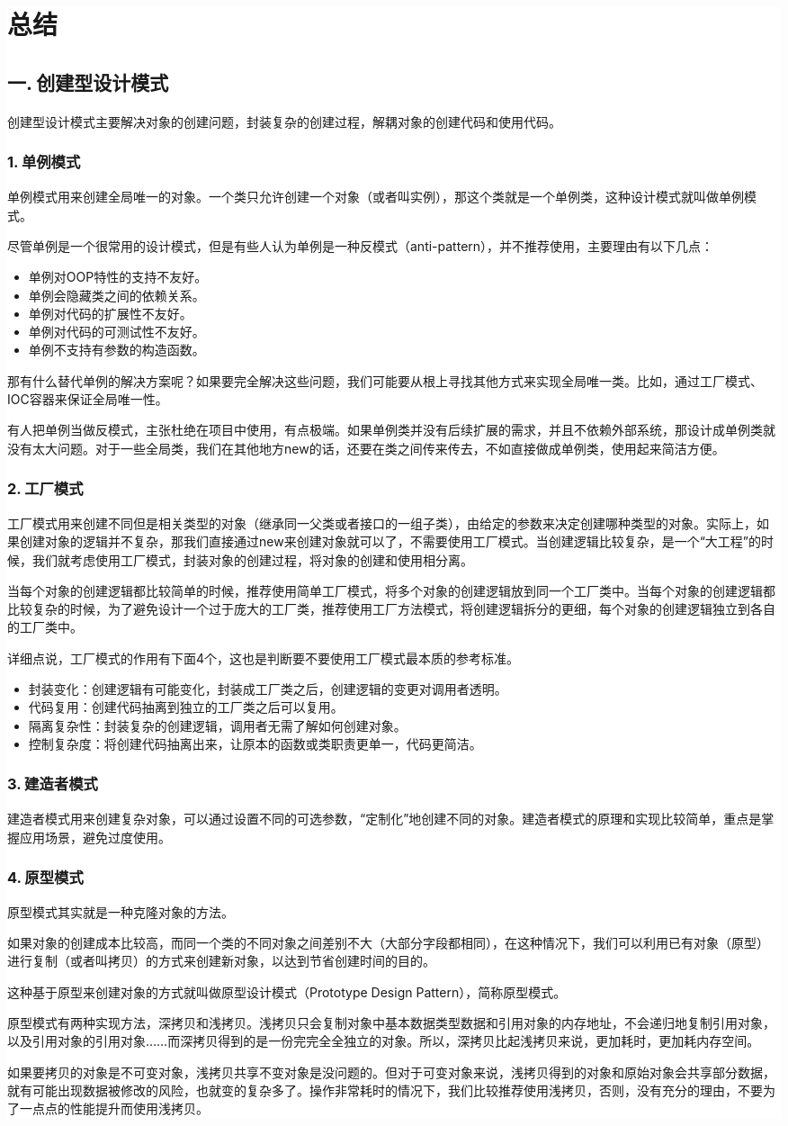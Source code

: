 # 总结

## 一. 创建型设计模式

创建型设计模式主要解决对象的创建问题，封装复杂的创建过程，解耦对象的创建代码和使用代码。

### 1. 单例模式

单例模式用来创建全局唯一的对象。一个类只允许创建一个对象（或者叫实例），那这个类就是一个单例类，这种设计模式就叫做单例模式。

尽管单例是一个很常用的设计模式，但是有些人认为单例是一种反模式（anti-pattern），并不推荐使用，主要理由有以下几点：

- 单例对OOP特性的支持不友好。
- 单例会隐藏类之间的依赖关系。
- 单例对代码的扩展性不友好。
- 单例对代码的可测试性不友好。
- 单例不支持有参数的构造函数。

那有什么替代单例的解决方案呢？如果要完全解决这些问题，我们可能要从根上寻找其他方式来实现全局唯一类。比如，通过工厂模式、IOC容器来保证全局唯一性。

有人把单例当做反模式，主张杜绝在项目中使用，有点极端。如果单例类并没有后续扩展的需求，并且不依赖外部系统，那设计成单例类就没有太大问题。对于一些全局类，我们在其他地方new的话，还要在类之间传来传去，不如直接做成单例类，使用起来简洁方便。

### 2. 工厂模式

工厂模式用来创建不同但是相关类型的对象（继承同一父类或者接口的一组子类），由给定的参数来决定创建哪种类型的对象。实际上，如果创建对象的逻辑并不复杂，那我们直接通过new来创建对象就可以了，不需要使用工厂模式。当创建逻辑比较复杂，是一个“大工程”的时候，我们就考虑使用工厂模式，封装对象的创建过程，将对象的创建和使用相分离。

当每个对象的创建逻辑都比较简单的时候，推荐使用简单工厂模式，将多个对象的创建逻辑放到同一个工厂类中。当每个对象的创建逻辑都比较复杂的时候，为了避免设计一个过于庞大的工厂类，推荐使用工厂方法模式，将创建逻辑拆分的更细，每个对象的创建逻辑独立到各自的工厂类中。

详细点说，工厂模式的作用有下面4个，这也是判断要不要使用工厂模式最本质的参考标准。

- 封装变化：创建逻辑有可能变化，封装成工厂类之后，创建逻辑的变更对调用者透明。
- 代码复用：创建代码抽离到独立的工厂类之后可以复用。
- 隔离复杂性：封装复杂的创建逻辑，调用者无需了解如何创建对象。
- 控制复杂度：将创建代码抽离出来，让原本的函数或类职责更单一，代码更简洁。

### 3. 建造者模式

建造者模式用来创建复杂对象，可以通过设置不同的可选参数，“定制化”地创建不同的对象。建造者模式的原理和实现比较简单，重点是掌握应用场景，避免过度使用。

### 4. 原型模式

原型模式其实就是一种克隆对象的方法。

如果对象的创建成本比较高，而同一个类的不同对象之间差别不大（大部分字段都相同），在这种情况下，我们可以利用已有对象（原型）进行复制（或者叫拷贝）的方式来创建新对象，以达到节省创建时间的目的。

这种基于原型来创建对象的方式就叫做原型设计模式（Prototype Design Pattern），简称原型模式。

原型模式有两种实现方法，深拷贝和浅拷贝。浅拷贝只会复制对象中基本数据类型数据和引用对象的内存地址，不会递归地复制引用对象，以及引用对象的引用对象……而深拷贝得到的是一份完完全全独立的对象。所以，深拷贝比起浅拷贝来说，更加耗时，更加耗内存空间。

如果要拷贝的对象是不可变对象，浅拷贝共享不变对象是没问题的。但对于可变对象来说，浅拷贝得到的对象和原始对象会共享部分数据，就有可能出现数据被修改的风险，也就变的复杂多了。操作非常耗时的情况下，我们比较推荐使用浅拷贝，否则，没有充分的理由，不要为了一点点的性能提升而使用浅拷贝。
